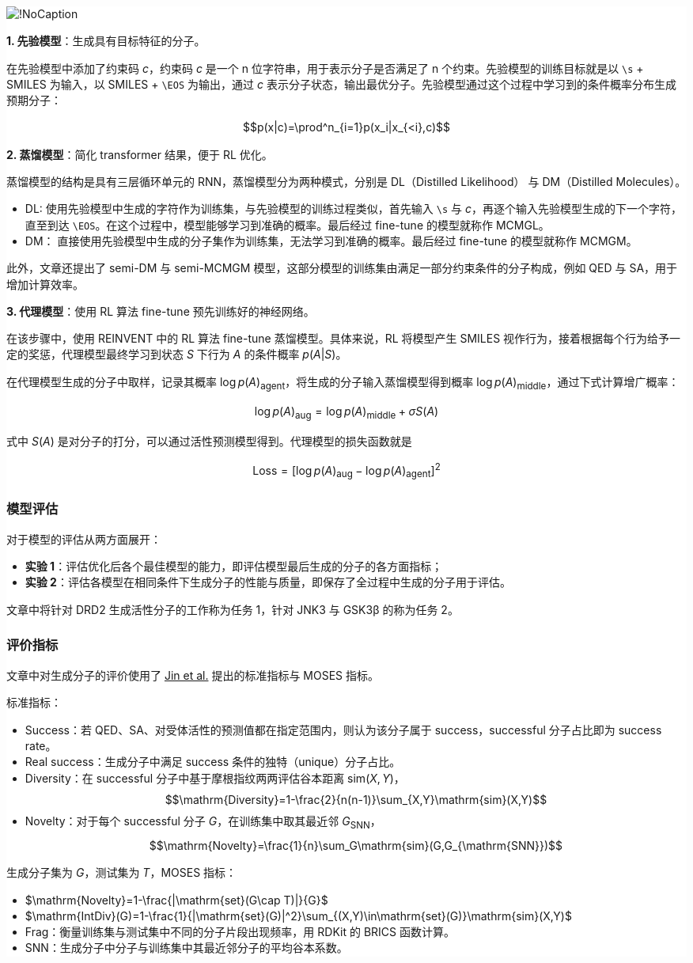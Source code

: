 ![!NoCaption](https://storage.live.com/items/4D18B16B8E0B1EDB!7714?authkey=ALYpzW-ZQ_VBXTU)

**1. 先验模型**：生成具有目标特征的分子。

在先验模型中添加了约束码 $c$，约束码 $c$ 是一个 n 位字符串，用于表示分子是否满足了 n 个约束。先验模型的训练目标就是以 `\s` + SMILES 为输入，以 SMILES + `\EOS` 为输出，通过 $c$ 表示分子状态，输出最优分子。先验模型通过这个过程中学习到的条件概率分布生成预期分子：

$$p(x|c)=\prod^n_{i=1}p(x_i|x_{<i},c)$$

**2. 蒸馏模型**：简化 transformer 结果，便于 RL 优化。

蒸馏模型的结构是具有三层循环单元的 RNN，蒸馏模型分为两种模式，分别是 DL（Distilled Likelihood） 与 DM（Distilled Molecules）。

- DL: 使用先验模型中生成的字符作为训练集，与先验模型的训练过程类似，首先输入 `\s` 与 $c$，再逐个输入先验模型生成的下一个字符，直至到达 `\EOS`。在这个过程中，模型能够学习到准确的概率。最后经过 fine-tune 的模型就称作 MCMGL。
- DM： 直接使用先验模型中生成的分子集作为训练集，无法学习到准确的概率。最后经过 fine-tune 的模型就称作 MCMGM。

此外，文章还提出了 semi-DM 与 semi-MCMGM 模型，这部分模型的训练集由满足一部分约束条件的分子构成，例如 QED 与 SA，用于增加计算效率。

**3. 代理模型**：使用 RL 算法 fine-tune 预先训练好的神经网络。

在该步骤中，使用 REINVENT 中的 RL 算法 fine-tune 蒸馏模型。具体来说，RL 将模型产生 SMILES 视作行为，接着根据每个行为给予一定的奖惩，代理模型最终学习到状态 $S$ 下行为 $A$ 的条件概率 $p(A|S)$。

在代理模型生成的分子中取样，记录其概率 $\log p(A)_{\mathrm{agent}}$，将生成的分子输入蒸馏模型得到概率 $\log p(A)_{\mathrm{middle}}$，通过下式计算增广概率：

$$\log p(A)_{\mathrm{aug}}=\log p(A)_{\mathrm{middle}}+\sigma S(A)$$

式中 $S(A)$ 是对分子的打分，可以通过活性预测模型得到。代理模型的损失函数就是

$$\mathrm{Loss}=[\log p(A)_{\mathrm{aug}}-\log p(A)_{\mathrm{agent}}]^2$$

### 模型评估

对于模型的评估从两方面展开：

- **实验 1**：评估优化后各个最佳模型的能力，即评估模型最后生成的分子的各方面指标；
- **实验 2**：评估各模型在相同条件下生成分子的性能与质量，即保存了全过程中生成的分子用于评估。

文章中将针对 DRD2 生成活性分子的工作称为任务 1，针对 JNK3 与 GSK3β 的称为任务 2。

### 评价指标

文章中对生成分子的评价使用了 [Jin et al.](https://doi.org/10.48550/arXiv.2002.03244) 提出的标准指标与 MOSES 指标。

标准指标：

- Success：若 QED、SA、对受体活性的预测值都在指定范围内，则认为该分子属于 success，successful 分子占比即为 success rate。
- Real success：生成分子中满足 success 条件的独特（unique）分子占比。
- Diversity：在 successful 分子中基于摩根指纹两两评估谷本距离 $\mathrm{sim}(X,Y)$，
    $$\mathrm{Diversity}=1-\frac{2}{n(n-1)}\sum_{X,Y}\mathrm{sim}(X,Y)$$
- Novelty：对于每个 successful 分子 $G$，在训练集中取其最近邻 $G_{\mathrm{SNN}}$，
    $$\mathrm{Novelty}=\frac{1}{n}\sum_G\mathrm{sim}(G,G_{\mathrm{SNN}})$$

生成分子集为 $G$，测试集为 $T$，MOSES 指标：

- $\mathrm{Novelty}=1-\frac{|\mathrm{set}(G\cap T)|}{G}$
- $\mathrm{IntDiv}(G)=1-\frac{1}{|\mathrm{set}(G)|^2}\sum_{(X,Y)\in\mathrm{set}(G)}\mathrm{sim}(X,Y)$
- Frag：衡量训练集与测试集中不同的分子片段出现频率，用 RDKit 的 BRICS 函数计算。
- SNN：生成分子中分子与训练集中其最近邻分子的平均谷本系数。
